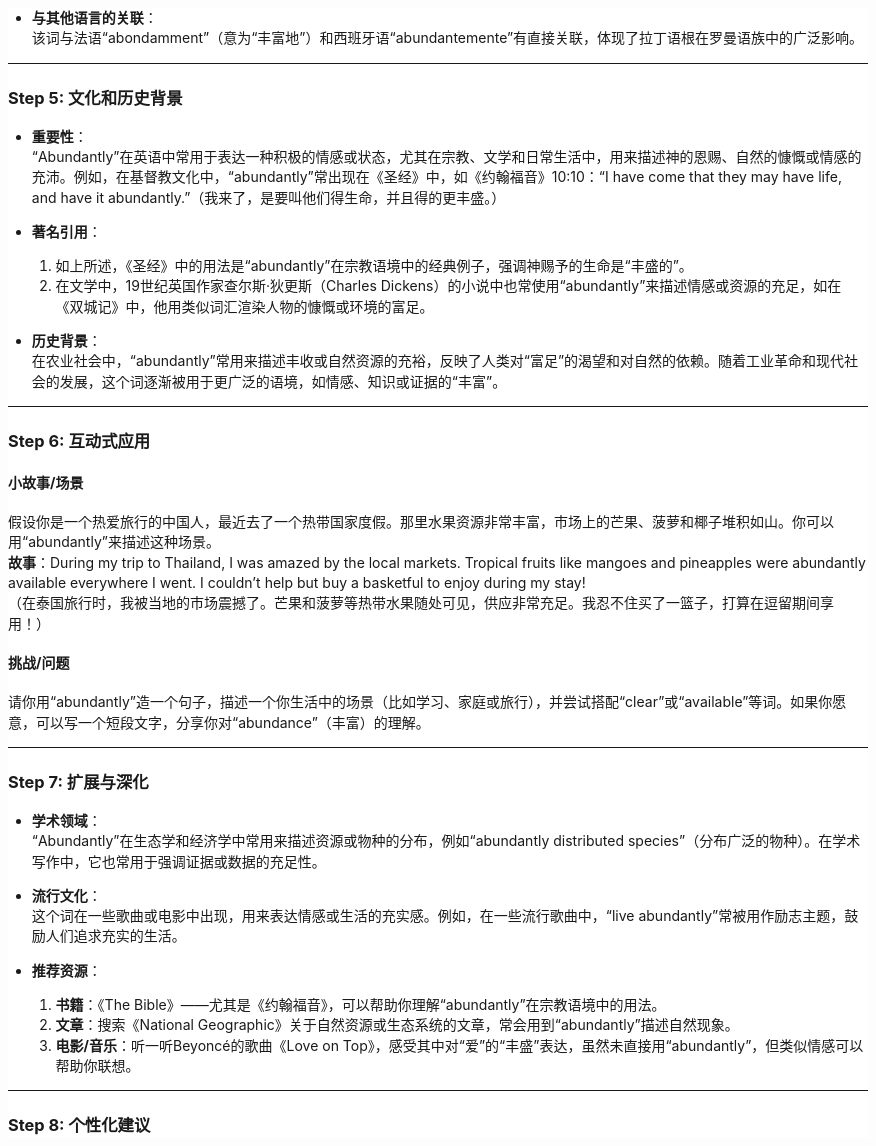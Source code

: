 - **与其他语言的关联**：  
  该词与法语“abondamment”（意为“丰富地”）和西班牙语“abundantemente”有直接关联，体现了拉丁语根在罗曼语族中的广泛影响。

---

### Step 5: 文化和历史背景

- **重要性**：  
  “Abundantly”在英语中常用于表达一种积极的情感或状态，尤其在宗教、文学和日常生活中，用来描述神的恩赐、自然的慷慨或情感的充沛。例如，在基督教文化中，“abundantly”常出现在《圣经》中，如《约翰福音》10:10：“I have come that they may have life, and have it abundantly.”（我来了，是要叫他们得生命，并且得的更丰盛。）

- **著名引用**：  
  1. 如上所述，《圣经》中的用法是“abundantly”在宗教语境中的经典例子，强调神赐予的生命是“丰盛的”。  
  2. 在文学中，19世纪英国作家查尔斯·狄更斯（Charles Dickens）的小说中也常使用“abundantly”来描述情感或资源的充足，如在《双城记》中，他用类似词汇渲染人物的慷慨或环境的富足。

- **历史背景**：  
  在农业社会中，“abundantly”常用来描述丰收或自然资源的充裕，反映了人类对“富足”的渴望和对自然的依赖。随着工业革命和现代社会的发展，这个词逐渐被用于更广泛的语境，如情感、知识或证据的“丰富”。

---

### Step 6: 互动式应用

#### 小故事/场景
假设你是一个热爱旅行的中国人，最近去了一个热带国家度假。那里水果资源非常丰富，市场上的芒果、菠萝和椰子堆积如山。你可以用“abundantly”来描述这种场景。  
**故事**：During my trip to Thailand, I was amazed by the local markets. Tropical fruits like mangoes and pineapples were abundantly available everywhere I went. I couldn’t help but buy a basketful to enjoy during my stay!  
（在泰国旅行时，我被当地的市场震撼了。芒果和菠萝等热带水果随处可见，供应非常充足。我忍不住买了一篮子，打算在逗留期间享用！）

#### 挑战/问题
请你用“abundantly”造一个句子，描述一个你生活中的场景（比如学习、家庭或旅行），并尝试搭配“clear”或“available”等词。如果你愿意，可以写一个短段文字，分享你对“abundance”（丰富）的理解。

---

### Step 7: 扩展与深化

- **学术领域**：  
  “Abundantly”在生态学和经济学中常用来描述资源或物种的分布，例如“abundantly distributed species”（分布广泛的物种）。在学术写作中，它也常用于强调证据或数据的充足性。

- **流行文化**：  
  这个词在一些歌曲或电影中出现，用来表达情感或生活的充实感。例如，在一些流行歌曲中，“live abundantly”常被用作励志主题，鼓励人们追求充实的生活。

- **推荐资源**：  
  1. **书籍**：《The Bible》——尤其是《约翰福音》，可以帮助你理解“abundantly”在宗教语境中的用法。  
  2. **文章**：搜索《National Geographic》关于自然资源或生态系统的文章，常会用到“abundantly”描述自然现象。  
  3. **电影/音乐**：听一听Beyoncé的歌曲《Love on Top》，感受其中对“爱”的“丰盛”表达，虽然未直接用“abundantly”，但类似情感可以帮助你联想。

---

### Step 8: 个性化建议
